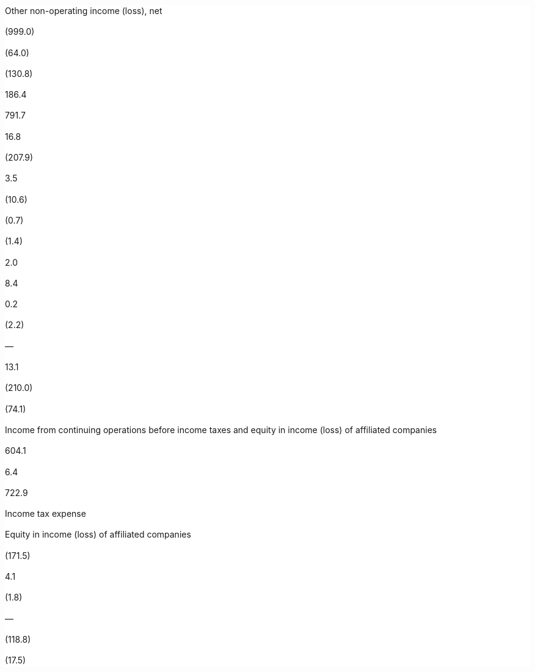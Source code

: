Other non-operating income (loss), net

(999.0)

(64.0)

(130.8)

186.4

791.7

16.8

(207.9)

3.5

(10.6)

(0.7)

(1.4)

2.0

8.4

0.2

(2.2)

—

13.1

(210.0)

(74.1)

Income from continuing operations before income taxes
and equity in income (loss) of affiliated companies

604.1

6.4

722.9

Income tax expense

Equity in income (loss) of affiliated companies

(171.5)

4.1

(1.8)

—

(118.8)

(17.5)
